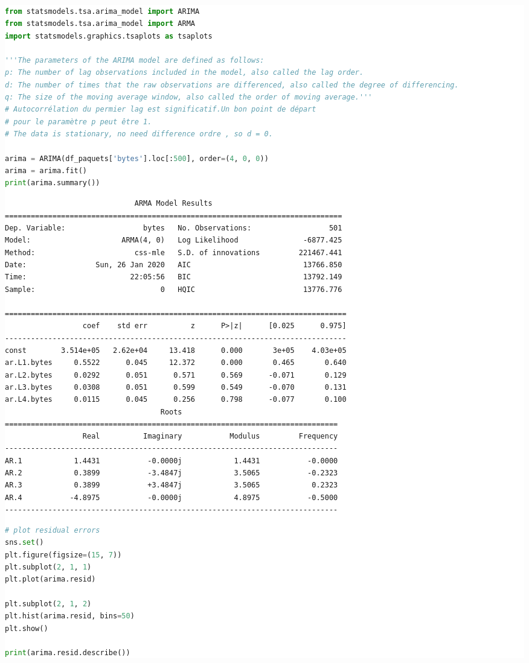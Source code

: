 


```python
from statsmodels.tsa.arima_model import ARIMA
from statsmodels.tsa.arima_model import ARMA
import statsmodels.graphics.tsaplots as tsaplots

'''The parameters of the ARIMA model are defined as follows:
p: The number of lag observations included in the model, also called the lag order.
d: The number of times that the raw observations are differenced, also called the degree of differencing.
q: The size of the moving average window, also called the order of moving average.'''
# Autocorrélation du permier lag est significatif.Un bon point de départ
# pour le paramètre p peut être 1.
# The data is stationary, no need difference ordre , so d = 0.

arima = ARIMA(df_paquets['bytes'].loc[:500], order=(4, 0, 0))
arima = arima.fit()
print(arima.summary())
```

                                  ARMA Model Results                              
    ==============================================================================
    Dep. Variable:                  bytes   No. Observations:                  501
    Model:                     ARMA(4, 0)   Log Likelihood               -6877.425
    Method:                       css-mle   S.D. of innovations         221467.441
    Date:                Sun, 26 Jan 2020   AIC                          13766.850
    Time:                        22:05:56   BIC                          13792.149
    Sample:                             0   HQIC                         13776.776
                                                                                  
    ===============================================================================
                      coef    std err          z      P>|z|      [0.025      0.975]
    -------------------------------------------------------------------------------
    const        3.514e+05   2.62e+04     13.418      0.000       3e+05    4.03e+05
    ar.L1.bytes     0.5522      0.045     12.372      0.000       0.465       0.640
    ar.L2.bytes     0.0292      0.051      0.571      0.569      -0.071       0.129
    ar.L3.bytes     0.0308      0.051      0.599      0.549      -0.070       0.131
    ar.L4.bytes     0.0115      0.045      0.256      0.798      -0.077       0.100
                                        Roots                                    
    =============================================================================
                      Real          Imaginary           Modulus         Frequency
    -----------------------------------------------------------------------------
    AR.1            1.4431           -0.0000j            1.4431           -0.0000
    AR.2            0.3899           -3.4847j            3.5065           -0.2323
    AR.3            0.3899           +3.4847j            3.5065            0.2323
    AR.4           -4.8975           -0.0000j            4.8975           -0.5000
    -----------------------------------------------------------------------------



```python
# plot residual errors
sns.set()
plt.figure(figsize=(15, 7))
plt.subplot(2, 1, 1)
plt.plot(arima.resid)

plt.subplot(2, 1, 2)
plt.hist(arima.resid, bins=50)
plt.show()

print(arima.resid.describe())
```
